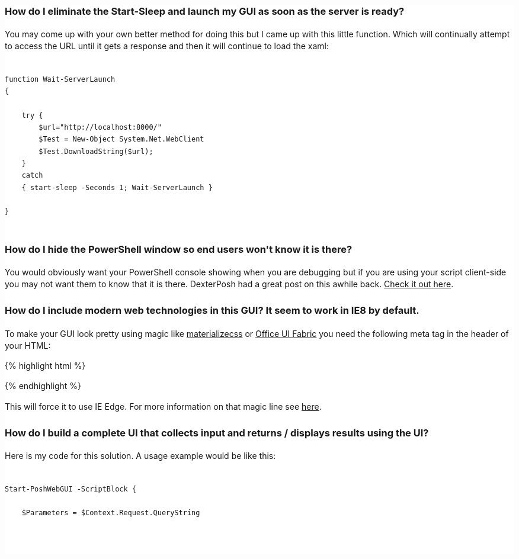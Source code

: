 ### How do I eliminate the Start-Sleep and launch my GUI as soon as the server is ready?

You may come up with your own better method for doing this but I came up with this little function. Which will continually attempt to access the URL until it gets a response and then it will continue to load the xaml:

<pre> <code class="ps">
function Wait-ServerLaunch
{

    try {
        $url="http://localhost:8000/"
        $Test = New-Object System.Net.WebClient
        $Test.DownloadString($url);
    }
    catch
    { start-sleep -Seconds 1; Wait-ServerLaunch }

}
</code> </pre>

### How do I hide the PowerShell window so end users won't know it is there?

You would obviously want your PowerShell console showing when you are debugging but if you are using your script client-side you may not want them to know that it is there. DexterPosh had a great post on this awhile back. [Check it out here](http://www.dexterposh.com/2014/09/powershell-wpf-gui-hide-use-background.html).

### How do I include modern web technologies in this GUI? It seem to work in IE8 by default.

To make your GUI look pretty using magic like [materializecss](http://materializecss.com/) or [Office UI Fabric](http://dev.office.com/fabric/) you need the following meta tag in the header of your HTML:

{% highlight html %}

<meta http-equiv="X-UA-Compatible" content="IE=edge" />
{% endhighlight %}

This will force it to use IE Edge. For more information on that magic line see [here](<https://msdn.microsoft.com/en-us/library/jj676915(v=vs.85).aspx>).

### How do I build a complete UI that collects input and returns / displays results using the UI?

Here is my code for this solution. A usage example would be like this:

<pre> <code class="ps">
Start-PoshWebGUI -ScriptBlock {
    
    $Parameters = $Context.Request.QueryString

